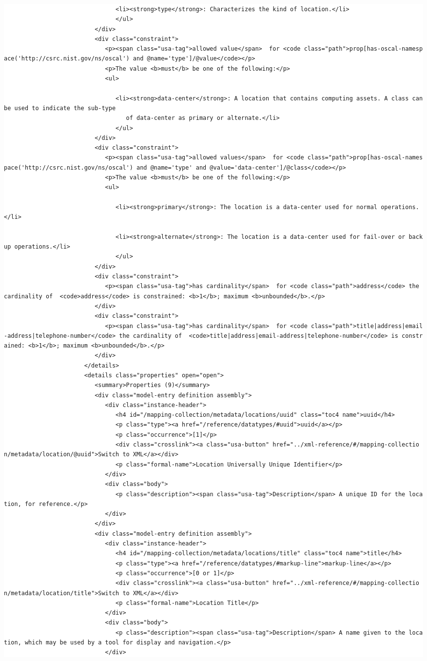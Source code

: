                                     <li><strong>type</strong>: Characterizes the kind of location.</li>
                                    </ul>
                              </div>
                              <div class="constraint">
                                 <p><span class="usa-tag">allowed value</span>  for <code class="path">prop[has-oscal-namespace('http://csrc.nist.gov/ns/oscal') and @name='type']/@value</code></p>
                                 <p>The value <b>must</b> be one of the following:</p>
                                 <ul>
                                    
                                    <li><strong>data-center</strong>: A location that contains computing assets. A class can be used to indicate the sub-type
                                       of data-center as primary or alternate.</li>
                                    </ul>
                              </div>
                              <div class="constraint">
                                 <p><span class="usa-tag">allowed values</span>  for <code class="path">prop[has-oscal-namespace('http://csrc.nist.gov/ns/oscal') and @name='type' and @value='data-center']/@class</code></p>
                                 <p>The value <b>must</b> be one of the following:</p>
                                 <ul>
                                    
                                    <li><strong>primary</strong>: The location is a data-center used for normal operations.</li>
                                    
                                    <li><strong>alternate</strong>: The location is a data-center used for fail-over or backup operations.</li>
                                    </ul>
                              </div>
                              <div class="constraint">
                                 <p><span class="usa-tag">has cardinality</span>  for <code class="path">address</code> the cardinality of  <code>address</code> is constrained: <b>1</b>; maximum <b>unbounded</b>.</p>
                              </div>
                              <div class="constraint">
                                 <p><span class="usa-tag">has cardinality</span>  for <code class="path">title|address|email-address|telephone-number</code> the cardinality of  <code>title|address|email-address|telephone-number</code> is constrained: <b>1</b>; maximum <b>unbounded</b>.</p>
                              </div>
                           </details>
                           <details class="properties" open="open">
                              <summary>Properties (9)</summary>
                              <div class="model-entry definition assembly">
                                 <div class="instance-header">
                                    <h4 id="/mapping-collection/metadata/locations/uuid" class="toc4 name">uuid</h4>
                                    <p class="type"><a href="/reference/datatypes/#uuid">uuid</a></p>
                                    <p class="occurrence">[1]</p>
                                    <div class="crosslink"><a class="usa-button" href="../xml-reference/#/mapping-collection/metadata/location/@uuid">Switch to XML</a></div>
                                    <p class="formal-name">Location Universally Unique Identifier</p>
                                 </div>
                                 <div class="body">
                                    <p class="description"><span class="usa-tag">Description</span> A unique ID for the location, for reference.</p>
                                 </div>
                              </div>
                              <div class="model-entry definition assembly">
                                 <div class="instance-header">
                                    <h4 id="/mapping-collection/metadata/locations/title" class="toc4 name">title</h4>
                                    <p class="type"><a href="/reference/datatypes/#markup-line">markup-line</a></p>
                                    <p class="occurrence">[0 or 1]</p>
                                    <div class="crosslink"><a class="usa-button" href="../xml-reference/#/mapping-collection/metadata/location/title">Switch to XML</a></div>
                                    <p class="formal-name">Location Title</p>
                                 </div>
                                 <div class="body">
                                    <p class="description"><span class="usa-tag">Description</span> A name given to the location, which may be used by a tool for display and navigation.</p>
                                 </div>